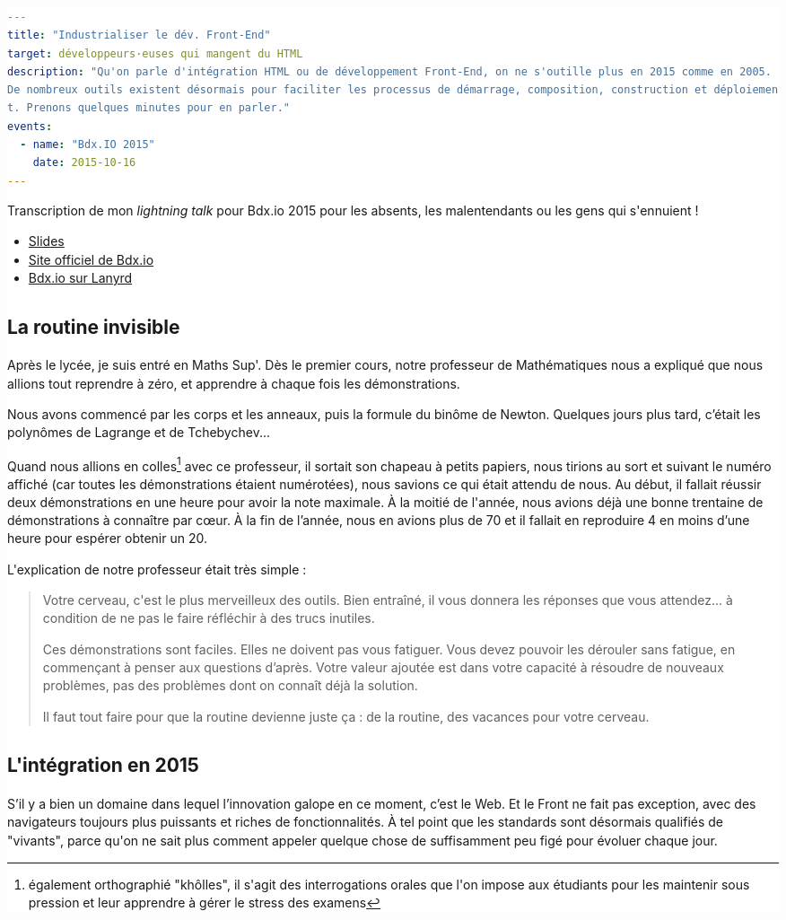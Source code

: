 ```yaml
---
title: "Industrialiser le dév. Front-End"
target: développeurs·euses qui mangent du HTML
description: "Qu'on parle d'intégration HTML ou de développement Front-End, on ne s'outille plus en 2015 comme en 2005. De nombreux outils existent désormais pour faciliter les processus de démarrage, composition, construction et déploiement. Prenons quelques minutes pour en parler."
events: 
  - name: "Bdx.IO 2015"
    date: 2015-10-16
---
```


Transcription de mon <em lang="en">lightning talk</em> pour Bdx.io 2015 pour les absents, les malentendants ou les gens qui s'ennuient !

* [Slides](http://www.slideshare.net/bschapira/industrialiser-le-dev-front-end-54151018)
* [Site officiel de Bdx.io](http://www.bdx.io/)
* [Bdx.io sur Lanyrd](http://lanyrd.com/2015/bdxio/)



## La routine invisible

Après le lycée, je suis entré en Maths Sup'. Dès le premier cours, notre professeur de Mathématiques nous a expliqué que nous allions tout reprendre à zéro, et apprendre à chaque fois les démonstrations.

Nous avons commencé par les corps et les anneaux, puis la formule du binôme de Newton. Quelques jours plus tard, c’était les polynômes de Lagrange et de Tchebychev...

Quand nous allions en colles[^1] avec ce professeur, il sortait son chapeau à petits papiers, nous tirions au sort et suivant le numéro affiché (car toutes les démonstrations étaient numérotées), nous savions ce qui était attendu de nous. Au début, il fallait réussir deux démonstrations en une heure pour avoir la note maximale. À la moitié de l'année, nous avions déjà une bonne trentaine de démonstrations à connaître par cœur. À la fin de l’année, nous en avions plus de 70 et il fallait en reproduire 4 en moins d’une heure pour espérer obtenir un 20.

[^1]: également orthographié "khôlles", il s'agit des interrogations orales que l'on impose aux étudiants pour les maintenir sous pression et leur apprendre à gérer le stress des examens

L'explication de notre professeur était très simple :

> Votre cerveau, c'est le plus merveilleux des outils. Bien entraîné, il vous donnera les réponses que vous attendez... à condition de ne pas le faire réfléchir à des trucs inutiles.
>
> Ces démonstrations sont faciles. Elles ne doivent pas vous fatiguer. Vous devez pouvoir les dérouler sans fatigue, en commençant à penser aux questions d’après. Votre valeur ajoutée est dans votre capacité à résoudre de nouveaux problèmes, pas des problèmes dont on connaît déjà la solution.
>
> Il faut tout faire pour que la routine devienne juste ça : de la routine, des vacances pour votre cerveau.

## L'intégration en 2015

S’il y a bien un domaine dans lequel l’innovation galope en ce moment, c’est le Web. Et le Front ne fait pas exception, avec des navigateurs toujours plus puissants et riches de fonctionnalités. À tel point que les standards sont désormais qualifiés de "vivants", parce qu'on ne sait plus comment appeler quelque chose de suffisamment peu figé pour évoluer chaque jour.


[^2]: Ce qui n'est pas la même chose, même si les deux métiers sont concernés par ce que j'ai à dire (pour plus d'infos, voir [cet article de Marie Guillaumet](http://marieguillaumet.com/les-mots-qui-fachent-2-integrateur-web-vs-developpeur-front-end/)).
[^3]: Lire à ce sujet ["Développeurs front : vous n’utilisez pas de proxy ?" de Stéphane Tessier](http://blog.clever-age.com/fr/2015/07/29/developpeurs-front-vous-nutilisez-pas-de-proxy/).